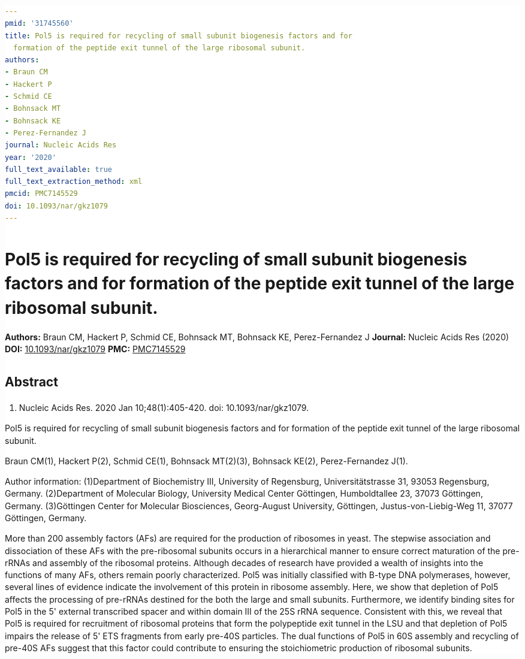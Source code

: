 ```yaml
---
pmid: '31745560'
title: Pol5 is required for recycling of small subunit biogenesis factors and for
  formation of the peptide exit tunnel of the large ribosomal subunit.
authors:
- Braun CM
- Hackert P
- Schmid CE
- Bohnsack MT
- Bohnsack KE
- Perez-Fernandez J
journal: Nucleic Acids Res
year: '2020'
full_text_available: true
full_text_extraction_method: xml
pmcid: PMC7145529
doi: 10.1093/nar/gkz1079
---
```


# Pol5 is required for recycling of small subunit biogenesis factors and for formation of the peptide exit tunnel of the large ribosomal subunit.
**Authors:** Braun CM, Hackert P, Schmid CE, Bohnsack MT, Bohnsack KE, Perez-Fernandez J
**Journal:** Nucleic Acids Res (2020)
**DOI:** [10.1093/nar/gkz1079](https://doi.org/10.1093/nar/gkz1079)
**PMC:** [PMC7145529](https://www.ncbi.nlm.nih.gov/pmc/articles/PMC7145529/)

## Abstract

1. Nucleic Acids Res. 2020 Jan 10;48(1):405-420. doi: 10.1093/nar/gkz1079.

Pol5 is required for recycling of small subunit biogenesis factors and for 
formation of the peptide exit tunnel of the large ribosomal subunit.

Braun CM(1), Hackert P(2), Schmid CE(1), Bohnsack MT(2)(3), Bohnsack KE(2), 
Perez-Fernandez J(1).

Author information:
(1)Department of Biochemistry III, University of Regensburg, Universitätstrasse 
31, 93053 Regensburg, Germany.
(2)Department of Molecular Biology, University Medical Center Göttingen, 
Humboldtallee 23, 37073 Göttingen, Germany.
(3)Göttingen Center for Molecular Biosciences, Georg-August University, 
Göttingen, Justus-von-Liebig-Weg 11, 37077 Göttingen, Germany.

More than 200 assembly factors (AFs) are required for the production of 
ribosomes in yeast. The stepwise association and dissociation of these AFs with 
the pre-ribosomal subunits occurs in a hierarchical manner to ensure correct 
maturation of the pre-rRNAs and assembly of the ribosomal proteins. Although 
decades of research have provided a wealth of insights into the functions of 
many AFs, others remain poorly characterized. Pol5 was initially classified with 
B-type DNA polymerases, however, several lines of evidence indicate the 
involvement of this protein in ribosome assembly. Here, we show that depletion 
of Pol5 affects the processing of pre-rRNAs destined for the both the large and 
small subunits. Furthermore, we identify binding sites for Pol5 in the 5' 
external transcribed spacer and within domain III of the 25S rRNA sequence. 
Consistent with this, we reveal that Pol5 is required for recruitment of 
ribosomal proteins that form the polypeptide exit tunnel in the LSU and that 
depletion of Pol5 impairs the release of 5' ETS fragments from early pre-40S 
particles. The dual functions of Pol5 in 60S assembly and recycling of pre-40S 
AFs suggest that this factor could contribute to ensuring the stoichiometric 
production of ribosomal subunits.
